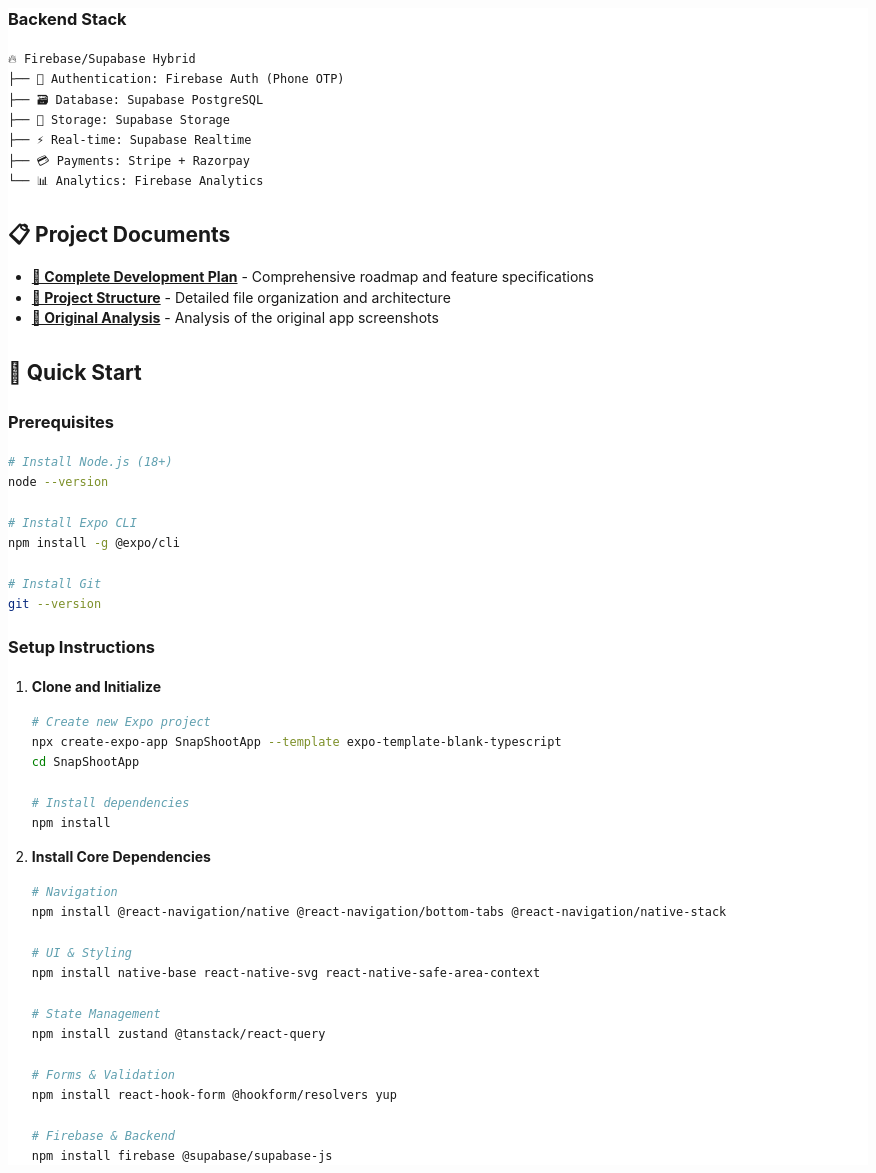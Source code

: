 ### Backend Stack
```
🔥 Firebase/Supabase Hybrid
├── 🔐 Authentication: Firebase Auth (Phone OTP)
├── 🗃️ Database: Supabase PostgreSQL
├── 📁 Storage: Supabase Storage
├── ⚡ Real-time: Supabase Realtime
├── 💳 Payments: Stripe + Razorpay
└── 📊 Analytics: Firebase Analytics
```

## 📋 Project Documents

- **[📖 Complete Development Plan](./SNAPSHOOT_APP_DEVELOPMENT_PLAN.md)** - Comprehensive roadmap and feature specifications
- **[📁 Project Structure](./PROJECT_STRUCTURE.md)** - Detailed file organization and architecture
- **[📸 Original Analysis](./snapshoot%20app%20clone-%20info.txt)** - Analysis of the original app screenshots

## 🚀 Quick Start

### Prerequisites

```bash
# Install Node.js (18+)
node --version

# Install Expo CLI
npm install -g @expo/cli

# Install Git
git --version
```

### Setup Instructions

1. **Clone and Initialize**
   ```bash
   # Create new Expo project
   npx create-expo-app SnapShootApp --template expo-template-blank-typescript
   cd SnapShootApp

   # Install dependencies
   npm install
   ```

2. **Install Core Dependencies**
   ```bash
   # Navigation
   npm install @react-navigation/native @react-navigation/bottom-tabs @react-navigation/native-stack

   # UI & Styling
   npm install native-base react-native-svg react-native-safe-area-context

   # State Management
   npm install zustand @tanstack/react-query

   # Forms & Validation
   npm install react-hook-form @hookform/resolvers yup

   # Firebase & Backend
   npm install firebase @supabase/supabase-js

   ```